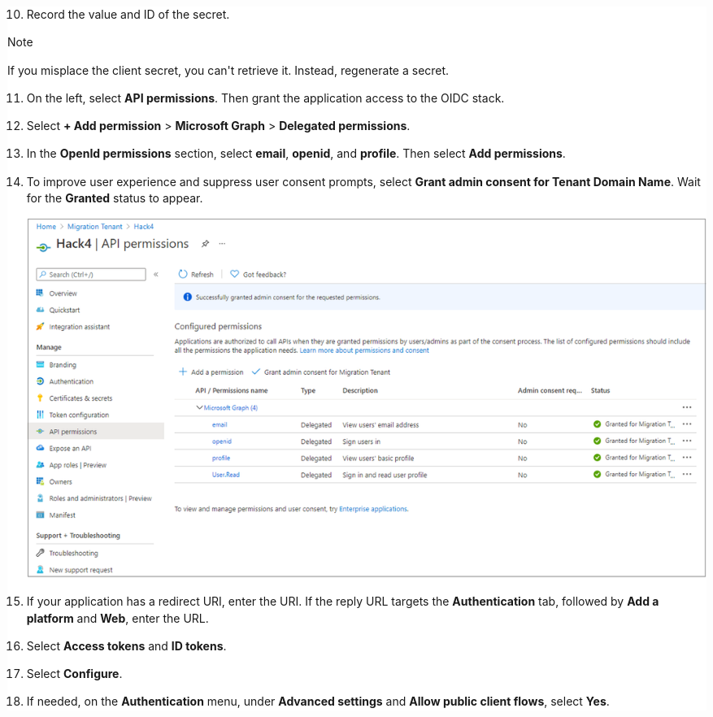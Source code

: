 10. Record the value and ID of the secret.

>[!NOTE]
>If you misplace the client secret, you can't retrieve it. Instead, regenerate a secret.

11. On the left, select **API permissions**. Then grant the application access to the OIDC stack.
12. Select **+ Add permission** > **Microsoft Graph** > **Delegated permissions**.
13. In the **OpenId permissions** section, select **email**, **openid**, and **profile**. Then select **Add permissions**.
14. To improve user experience and suppress user consent prompts, select **Grant admin consent for Tenant Domain Name**. Wait for the **Granted** status to appear.

    ![Screenshot of the Successfully granted admin consent for the requested permissions message, under API permissions.](media/migrate-applications-from-okta/grant-admin-consent.png)

15. If your application has a redirect URI, enter the URI. If the reply URL targets the **Authentication** tab, followed by **Add a platform** and **Web**, enter the URL. 
16. Select **Access tokens** and **ID tokens**. 
17. Select **Configure**.
18. If needed, on the **Authentication** menu, under **Advanced settings** and **Allow public client flows**, select **Yes**.
